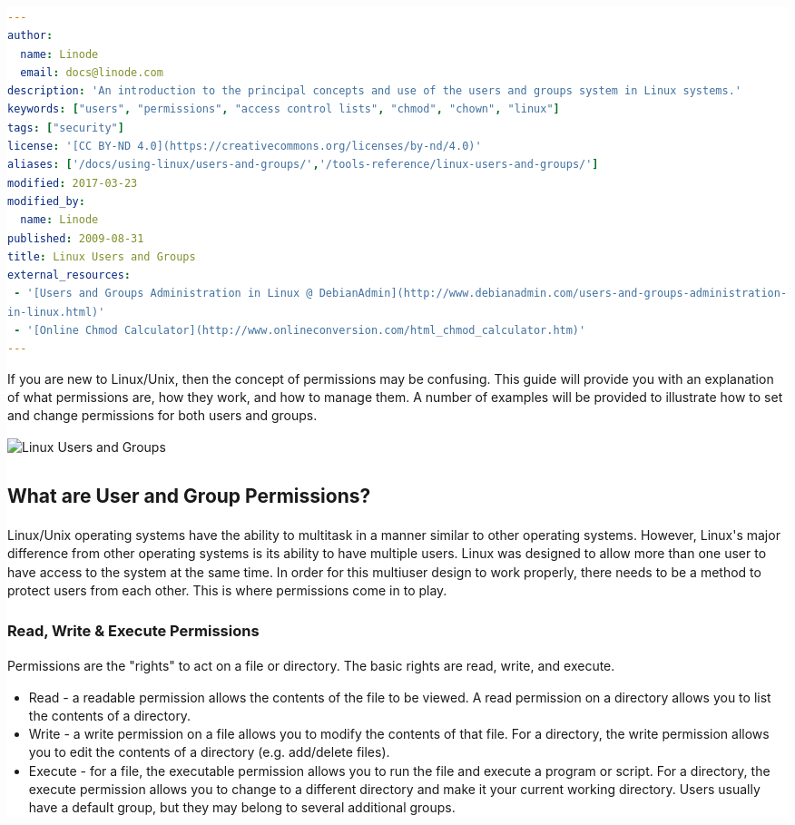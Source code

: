 ```yaml
---
author:
  name: Linode
  email: docs@linode.com
description: 'An introduction to the principal concepts and use of the users and groups system in Linux systems.'
keywords: ["users", "permissions", "access control lists", "chmod", "chown", "linux"]
tags: ["security"]
license: '[CC BY-ND 4.0](https://creativecommons.org/licenses/by-nd/4.0)'
aliases: ['/docs/using-linux/users-and-groups/','/tools-reference/linux-users-and-groups/']
modified: 2017-03-23
modified_by:
  name: Linode
published: 2009-08-31
title: Linux Users and Groups
external_resources:
 - '[Users and Groups Administration in Linux @ DebianAdmin](http://www.debianadmin.com/users-and-groups-administration-in-linux.html)'
 - '[Online Chmod Calculator](http://www.onlineconversion.com/html_chmod_calculator.htm)'
---
```


If you are new to Linux/Unix, then the concept of permissions may be confusing. This guide will provide you with an explanation of what permissions are, how they work, and how to manage them. A number of examples will be provided to illustrate how to set and change permissions for both users and groups.

![Linux Users and Groups](linux_users_and_groups.png "Linux Users and Groups")

## What are User and Group Permissions?

Linux/Unix operating systems have the ability to multitask in a manner similar to other operating systems. However, Linux's major difference from other operating systems is its ability to have multiple users. Linux was designed to allow more than one user to have access to the system at the same time. In order for this multiuser design to work properly, there needs to be a method to protect users from each other. This is where permissions come in to play.

### Read, Write & Execute Permissions

Permissions are the "rights" to act on a file or directory. The basic rights are read, write, and execute.

-   Read - a readable permission allows the contents of the file to be viewed. A read permission on a directory allows you to list the contents of a directory.
-   Write - a write permission on a file allows you to modify the contents of that file. For a directory, the write permission allows you to edit the contents of a directory (e.g. add/delete files).
-   Execute - for a file, the executable permission allows you to run the file and execute a program or script. For a directory, the execute permission allows you to change to a different directory and make it your current working directory. Users usually have a default group, but they may belong to several additional groups.
